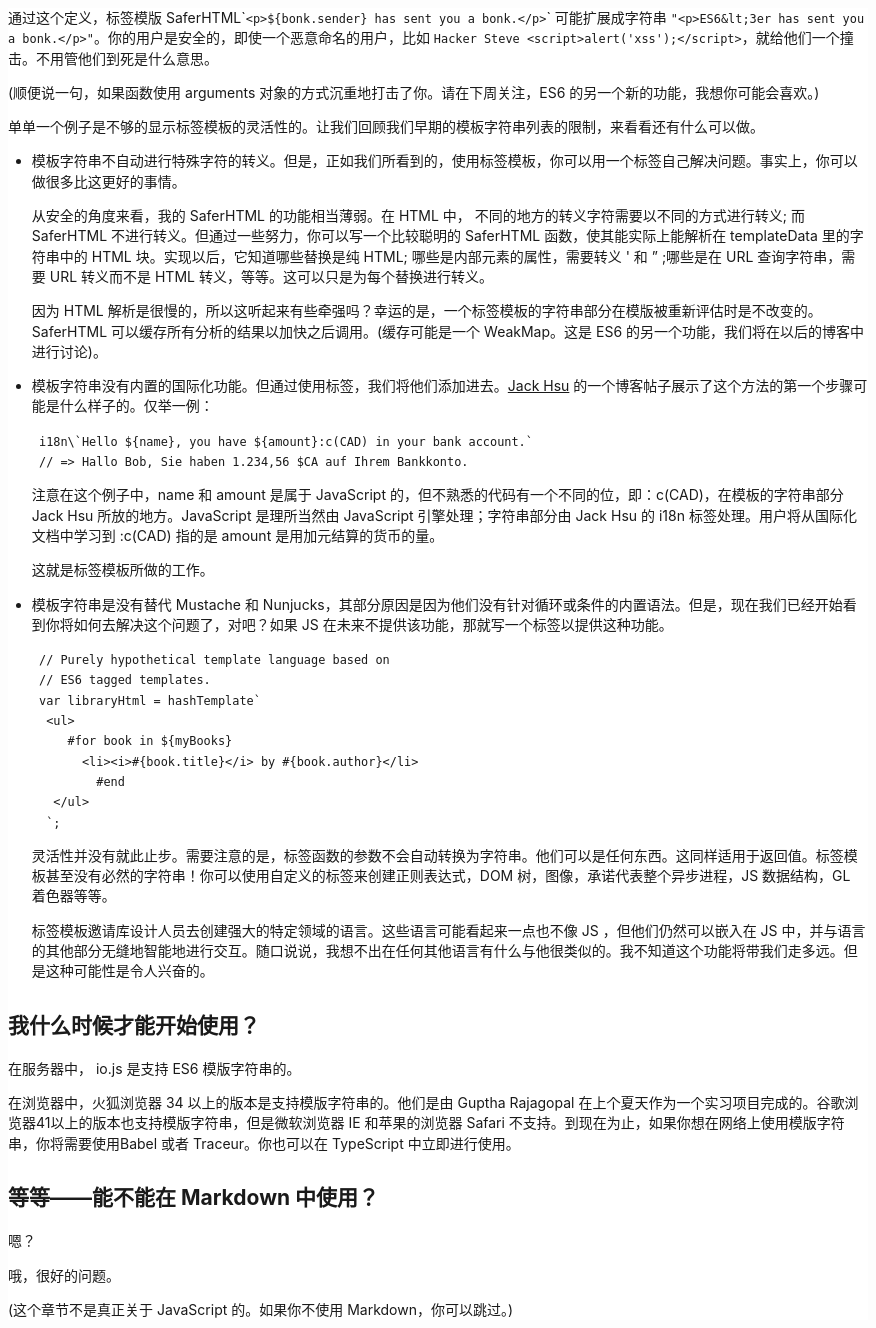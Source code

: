 通过这个定义，标签模版 SaferHTML\``<p>${bonk.sender} has sent you a bonk.</p>`\` 可能扩展成字符串 `"<p>ES6&lt;3er has sent you a bonk.</p>"`。你的用户是安全的，即使一个恶意命名的用户，比如 `Hacker Steve <script>alert('xss');</script>`，就给他们一个撞击。不用管他们到死是什么意思。

(顺便说一句，如果函数使用 arguments 对象的方式沉重地打击了你。请在下周关注，ES6 的另一个新的功能，我想你可能会喜欢。)

单单一个例子是不够的显示标签模板的灵活性的。让我们回顾我们早期的模板字符串列表的限制，来看看还有什么可以做。

- 模板字符串不自动进行特殊字符的转义。但是，正如我们所看到的，使用标签模板，你可以用一个标签自己解决问题。事实上，你可以做很多比这更好的事情。

	从安全的角度来看，我的 SaferHTML 的功能相当薄弱。在 HTML 中， 不同的地方的转义字符需要以不同的方式进行转义; 而 SaferHTML 不进行转义。但通过一些努力，你可以写一个比较聪明的 SaferHTML 函数，使其能实际上能解析在 templateData 里的字符串中的 HTML 块。实现以后，它知道哪些替换是纯 HTML; 哪些是内部元素的属性，需要转义 ' 和 ” ;哪些是在 URL 查询字符串，需要 URL 转义而不是 HTML 转义，等等。这可以只是为每个替换进行转义。

	因为 HTML 解析是很慢的，所以这听起来有些牵强吗？幸运的是，一个标签模板的字符串部分在模版被重新评估时是不改变的。SaferHTML 可以缓存所有分析的结果以加快之后调用。(缓存可能是一个 WeakMap。这是 ES6 的另一个功能，我们将在以后的博客中进行讨论)。

- 模板字符串没有内置的国际化功能。但通过使用标签，我们将他们添加进去。[Jack Hsu](http://jaysoo.ca/2014/03/20/i18n-with-es6-template-strings/) 的一个博客帖子展示了这个方法的第一个步骤可能是什么样子的。仅举一例：  

   ```
    i18n\`Hello ${name}, you have ${amount}:c(CAD) in your bank account.`   
    // => Hallo Bob, Sie haben 1.234,56 $CA auf Ihrem Bankkonto.
    ```

    注意在这个例子中，name 和 amount 是属于 JavaScript 的，但不熟悉的代码有一个不同的位，即：c(CAD)，在模板的字符串部分 Jack Hsu 所放的地方。JavaScript 是理所当然由 JavaScript 引擎处理；字符串部分由 Jack Hsu 的 i18n 标签处理。用户将从国际化文档中学习到 :c(CAD) 指的是 amount 是用加元结算的货币的量。

    这就是标签模板所做的工作。

- 模板字符串是没有替代 Mustache 和 Nunjucks，其部分原因是因为他们没有针对循环或条件的内置语法。但是，现在我们已经开始看到你将如何去解决这个问题了，对吧？如果 JS 在未来不提供该功能，那就写一个标签以提供这种功能。
  

   ```
    // Purely hypothetical template language based on
    // ES6 tagged templates.
    var libraryHtml = hashTemplate`
     <ul>
        #for book in ${myBooks}
          <li><i>#{book.title}</i> by #{book.author}</li>
            #end
      </ul>
     `;
   ```

    灵活性并没有就此止步。需要注意的是，标签函数的参数不会自动转换为字符串。他们可以是任何东西。这同样适用于返回值。标签模板甚至没有必然的字符串！你可以使用自定义的标签来创建正则表达式，DOM 树，图像，承诺代表整个异步进程，JS 数据结构，GL 着色器等等。

    标签模板邀请库设计人员去创建强大的特定领域的语言。这些语言可能看起来一点也不像 JS ，但他们仍然可以嵌入在 JS 中，并与语言的其他部分无缝地智能地进行交互。随口说说，我想不出在任何其他语言有什么与他很类似的。我不知道这个功能将带我们走多远。但是这种可能性是令人兴奋的。

## 我什么时候才能开始使用？  

在服务器中， io.js 是支持 ES6 模版字符串的。

在浏览器中，火狐浏览器 34 以上的版本是支持模版字符串的。他们是由 Guptha Rajagopal 在上个夏天作为一个实习项目完成的。谷歌浏览器41以上的版本也支持模版字符串，但是微软浏览器 IE 和苹果的浏览器 Safari 不支持。到现在为止，如果你想在网络上使用模版字符串，你将需要使用Babel 或者 Traceur。你也可以在 TypeScript 中立即进行使用。

## 等等——能不能在 Markdown 中使用？  

嗯？

哦，很好的问题。

(这个章节不是真正关于  JavaScript 的。如果你不使用 Markdown，你可以跳过。)
   ```